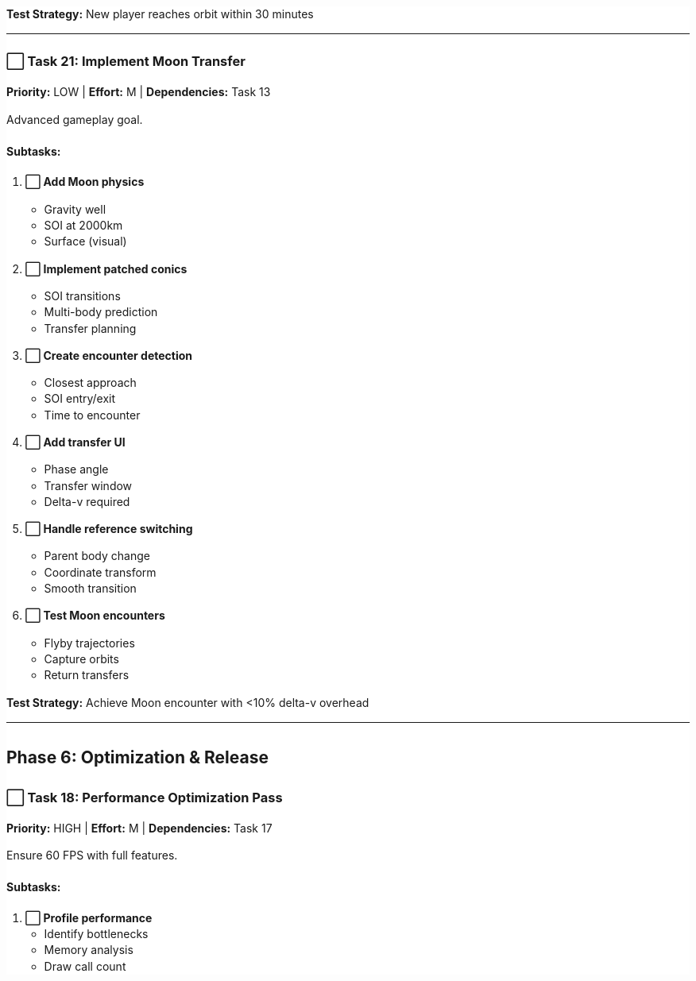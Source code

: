 **Test Strategy:** New player reaches orbit within 30 minutes

---

### ⬜ Task 21: Implement Moon Transfer
**Priority:** LOW | **Effort:** M | **Dependencies:** Task 13

Advanced gameplay goal.

#### Subtasks:
1. **⬜ Add Moon physics**
   - Gravity well
   - SOI at 2000km
   - Surface (visual)

2. **⬜ Implement patched conics**
   - SOI transitions
   - Multi-body prediction
   - Transfer planning

3. **⬜ Create encounter detection**
   - Closest approach
   - SOI entry/exit
   - Time to encounter

4. **⬜ Add transfer UI**
   - Phase angle
   - Transfer window
   - Delta-v required

5. **⬜ Handle reference switching**
   - Parent body change
   - Coordinate transform
   - Smooth transition

6. **⬜ Test Moon encounters**
   - Flyby trajectories
   - Capture orbits
   - Return transfers

**Test Strategy:** Achieve Moon encounter with <10% delta-v overhead

---

## Phase 6: Optimization & Release

### ⬜ Task 18: Performance Optimization Pass
**Priority:** HIGH | **Effort:** M | **Dependencies:** Task 17

Ensure 60 FPS with full features.

#### Subtasks:
1. **⬜ Profile performance**
   - Identify bottlenecks
   - Memory analysis
   - Draw call count
